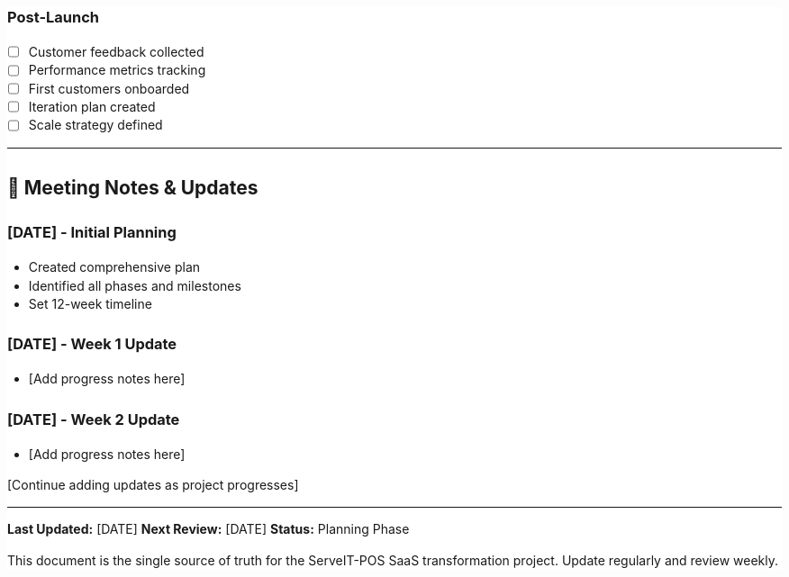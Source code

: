### Post-Launch
- [ ] Customer feedback collected
- [ ] Performance metrics tracking
- [ ] First customers onboarded
- [ ] Iteration plan created
- [ ] Scale strategy defined

---

## 📅 Meeting Notes & Updates

### [DATE] - Initial Planning
- Created comprehensive plan
- Identified all phases and milestones
- Set 12-week timeline

### [DATE] - Week 1 Update
- [Add progress notes here]

### [DATE] - Week 2 Update
- [Add progress notes here]

[Continue adding updates as project progresses]

---

**Last Updated:** [DATE]
**Next Review:** [DATE]
**Status:** Planning Phase

This document is the single source of truth for the ServeIT-POS SaaS transformation project. Update regularly and review weekly.